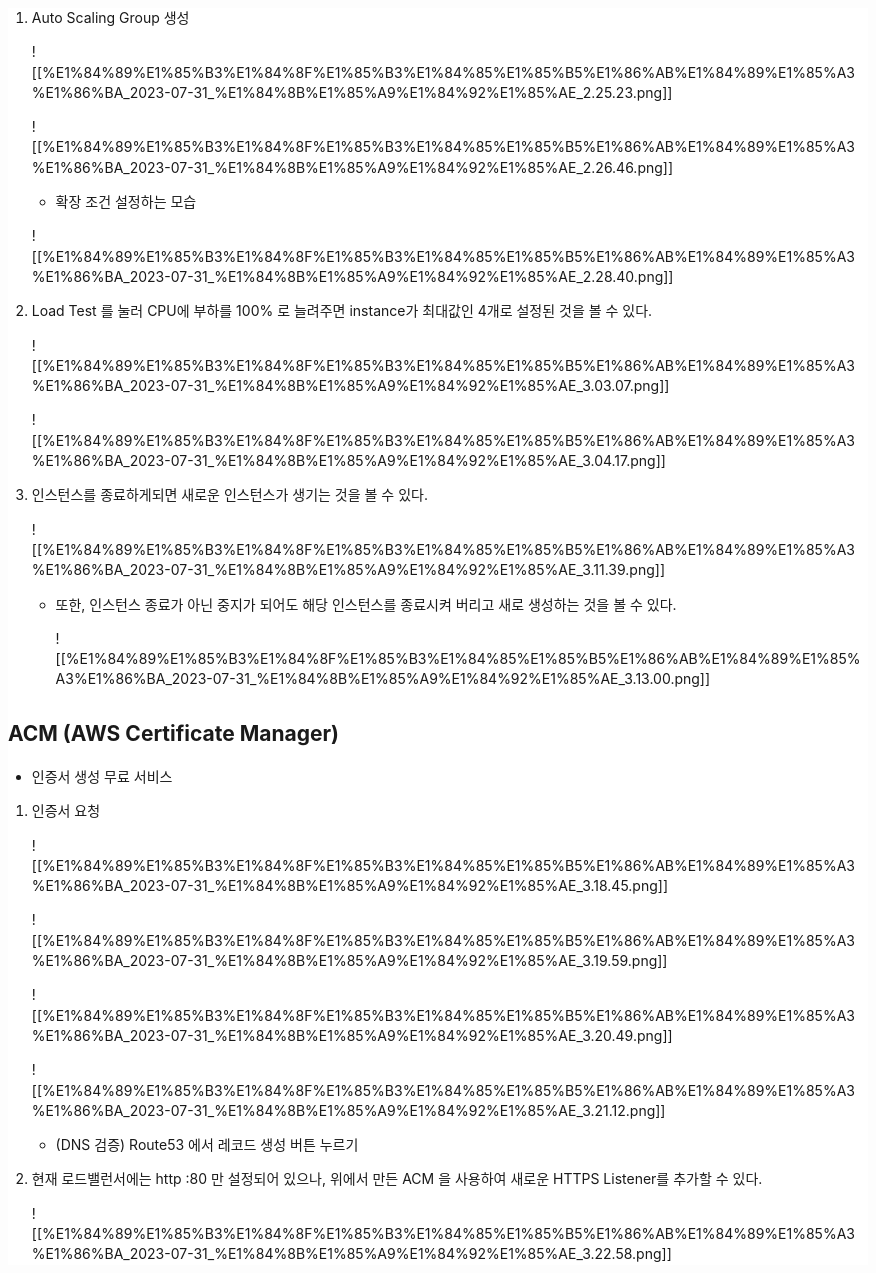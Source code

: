   

1. Auto Scaling Group 생성
    
    ![[%E1%84%89%E1%85%B3%E1%84%8F%E1%85%B3%E1%84%85%E1%85%B5%E1%86%AB%E1%84%89%E1%85%A3%E1%86%BA_2023-07-31_%E1%84%8B%E1%85%A9%E1%84%92%E1%85%AE_2.25.23.png]]
    
    ![[%E1%84%89%E1%85%B3%E1%84%8F%E1%85%B3%E1%84%85%E1%85%B5%E1%86%AB%E1%84%89%E1%85%A3%E1%86%BA_2023-07-31_%E1%84%8B%E1%85%A9%E1%84%92%E1%85%AE_2.26.46.png]]
    
    - 확장 조건 설정하는 모습
    
      
    
    ![[%E1%84%89%E1%85%B3%E1%84%8F%E1%85%B3%E1%84%85%E1%85%B5%E1%86%AB%E1%84%89%E1%85%A3%E1%86%BA_2023-07-31_%E1%84%8B%E1%85%A9%E1%84%92%E1%85%AE_2.28.40.png]]
    
      
    
2. Load Test 를 눌러 CPU에 부하를 100% 로 늘려주면 instance가 최대값인 4개로 설정된 것을 볼 수 있다.
    
    ![[%E1%84%89%E1%85%B3%E1%84%8F%E1%85%B3%E1%84%85%E1%85%B5%E1%86%AB%E1%84%89%E1%85%A3%E1%86%BA_2023-07-31_%E1%84%8B%E1%85%A9%E1%84%92%E1%85%AE_3.03.07.png]]
    
    ![[%E1%84%89%E1%85%B3%E1%84%8F%E1%85%B3%E1%84%85%E1%85%B5%E1%86%AB%E1%84%89%E1%85%A3%E1%86%BA_2023-07-31_%E1%84%8B%E1%85%A9%E1%84%92%E1%85%AE_3.04.17.png]]
    

  

1. 인스턴스를 종료하게되면 새로운 인스턴스가 생기는 것을 볼 수 있다.
    
    ![[%E1%84%89%E1%85%B3%E1%84%8F%E1%85%B3%E1%84%85%E1%85%B5%E1%86%AB%E1%84%89%E1%85%A3%E1%86%BA_2023-07-31_%E1%84%8B%E1%85%A9%E1%84%92%E1%85%AE_3.11.39.png]]
    
    - 또한, 인스턴스 종료가 아닌 중지가 되어도 해당 인스턴스를 종료시켜 버리고 새로 생성하는 것을 볼 수 있다.
        
        ![[%E1%84%89%E1%85%B3%E1%84%8F%E1%85%B3%E1%84%85%E1%85%B5%E1%86%AB%E1%84%89%E1%85%A3%E1%86%BA_2023-07-31_%E1%84%8B%E1%85%A9%E1%84%92%E1%85%AE_3.13.00.png]]
        
          
        
          
        

## ACM (AWS Certificate Manager)

- 인증서 생성 무료 서비스

  

1. 인증서 요청
    
    ![[%E1%84%89%E1%85%B3%E1%84%8F%E1%85%B3%E1%84%85%E1%85%B5%E1%86%AB%E1%84%89%E1%85%A3%E1%86%BA_2023-07-31_%E1%84%8B%E1%85%A9%E1%84%92%E1%85%AE_3.18.45.png]]
    
    ![[%E1%84%89%E1%85%B3%E1%84%8F%E1%85%B3%E1%84%85%E1%85%B5%E1%86%AB%E1%84%89%E1%85%A3%E1%86%BA_2023-07-31_%E1%84%8B%E1%85%A9%E1%84%92%E1%85%AE_3.19.59.png]]
    
    ![[%E1%84%89%E1%85%B3%E1%84%8F%E1%85%B3%E1%84%85%E1%85%B5%E1%86%AB%E1%84%89%E1%85%A3%E1%86%BA_2023-07-31_%E1%84%8B%E1%85%A9%E1%84%92%E1%85%AE_3.20.49.png]]
    
    ![[%E1%84%89%E1%85%B3%E1%84%8F%E1%85%B3%E1%84%85%E1%85%B5%E1%86%AB%E1%84%89%E1%85%A3%E1%86%BA_2023-07-31_%E1%84%8B%E1%85%A9%E1%84%92%E1%85%AE_3.21.12.png]]
    
    - (DNS 검증) Route53 에서 레코드 생성 버튼 누르기
    
      
    
2. 현재 로드밸런서에는 http :80 만 설정되어 있으나, 위에서 만든 ACM 을 사용하여 새로운 HTTPS Listener를 추가할 수 있다.
    
    ![[%E1%84%89%E1%85%B3%E1%84%8F%E1%85%B3%E1%84%85%E1%85%B5%E1%86%AB%E1%84%89%E1%85%A3%E1%86%BA_2023-07-31_%E1%84%8B%E1%85%A9%E1%84%92%E1%85%AE_3.22.58.png]]
    